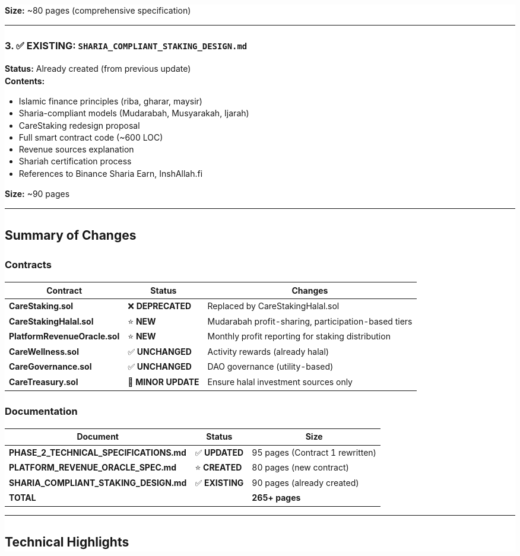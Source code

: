 **Size:** ~80 pages (comprehensive specification)

---

### 3. ✅ EXISTING: `SHARIA_COMPLIANT_STAKING_DESIGN.md`

**Status:** Already created (from previous update)  
**Contents:**

- Islamic finance principles (riba, gharar, maysir)
- Sharia-compliant models (Mudarabah, Musyarakah, Ijarah)
- CareStaking redesign proposal
- Full smart contract code (~600 LOC)
- Revenue sources explanation
- Shariah certification process
- References to Binance Sharia Earn, InshAllah.fi

**Size:** ~90 pages

---

## Summary of Changes

### Contracts

| Contract | Status | Changes |
|----------|--------|---------|
| **CareStaking.sol** | ❌ **DEPRECATED** | Replaced by CareStakingHalal.sol |
| **CareStakingHalal.sol** | ⭐ **NEW** | Mudarabah profit-sharing, participation-based tiers |
| **PlatformRevenueOracle.sol** | ⭐ **NEW** | Monthly profit reporting for staking distribution |
| **CareWellness.sol** | ✅ **UNCHANGED** | Activity rewards (already halal) |
| **CareGovernance.sol** | ✅ **UNCHANGED** | DAO governance (utility-based) |
| **CareTreasury.sol** | 📝 **MINOR UPDATE** | Ensure halal investment sources only |

### Documentation

| Document | Status | Size |
|----------|--------|------|
| **PHASE_2_TECHNICAL_SPECIFICATIONS.md** | ✅ **UPDATED** | 95 pages (Contract 1 rewritten) |
| **PLATFORM_REVENUE_ORACLE_SPEC.md** | ⭐ **CREATED** | 80 pages (new contract) |
| **SHARIA_COMPLIANT_STAKING_DESIGN.md** | ✅ **EXISTING** | 90 pages (already created) |
| **TOTAL** | | **265+ pages** |

---

## Technical Highlights
